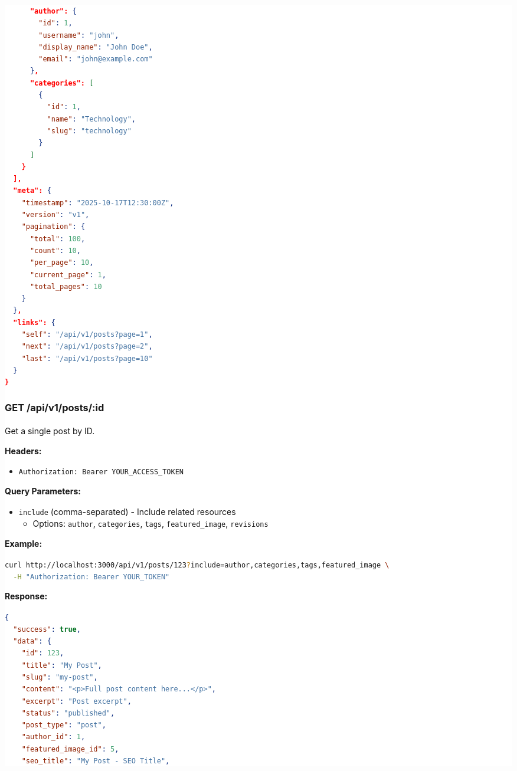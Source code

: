 ```json
      "author": {
        "id": 1,
        "username": "john",
        "display_name": "John Doe",
        "email": "john@example.com"
      },
      "categories": [
        {
          "id": 1,
          "name": "Technology",
          "slug": "technology"
        }
      ]
    }
  ],
  "meta": {
    "timestamp": "2025-10-17T12:30:00Z",
    "version": "v1",
    "pagination": {
      "total": 100,
      "count": 10,
      "per_page": 10,
      "current_page": 1,
      "total_pages": 10
    }
  },
  "links": {
    "self": "/api/v1/posts?page=1",
    "next": "/api/v1/posts?page=2",
    "last": "/api/v1/posts?page=10"
  }
}
```

### GET /api/v1/posts/:id
Get a single post by ID.

**Headers:**
- `Authorization: Bearer YOUR_ACCESS_TOKEN`

**Query Parameters:**
- `include` (comma-separated) - Include related resources
  - Options: `author`, `categories`, `tags`, `featured_image`, `revisions`

**Example:**
```bash
curl http://localhost:3000/api/v1/posts/123?include=author,categories,tags,featured_image \
  -H "Authorization: Bearer YOUR_TOKEN"
```

**Response:**
```json
{
  "success": true,
  "data": {
    "id": 123,
    "title": "My Post",
    "slug": "my-post",
    "content": "<p>Full post content here...</p>",
    "excerpt": "Post excerpt",
    "status": "published",
    "post_type": "post",
    "author_id": 1,
    "featured_image_id": 5,
    "seo_title": "My Post - SEO Title",
```